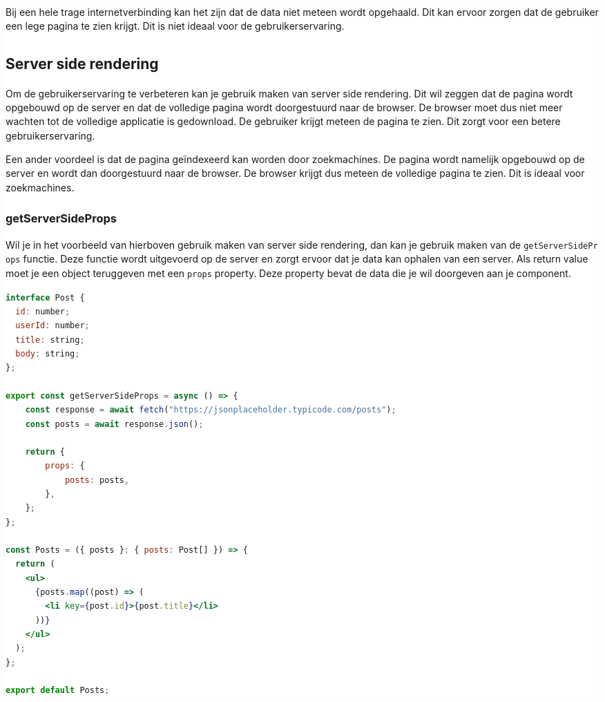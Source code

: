 Bij een hele trage internetverbinding kan het zijn dat de data niet meteen wordt opgehaald. Dit kan ervoor zorgen dat de gebruiker een lege pagina te zien krijgt. Dit is niet ideaal voor de gebruikerservaring.

## Server side rendering

Om de gebruikerservaring te verbeteren kan je gebruik maken van server side rendering. Dit wil zeggen dat de pagina wordt opgebouwd op de server en dat de volledige pagina wordt doorgestuurd naar de browser. De browser moet dus niet meer wachten tot de volledige applicatie is gedownload. De gebruiker krijgt meteen de pagina te zien. Dit zorgt voor een betere gebruikerservaring.

Een ander voordeel is dat de pagina geïndexeerd kan worden door zoekmachines. De pagina wordt namelijk opgebouwd op de server en wordt dan doorgestuurd naar de browser. De browser krijgt dus meteen de volledige pagina te zien. Dit is ideaal voor zoekmachines.

### getServerSideProps

Wil je in het voorbeeld van hierboven gebruik maken van server side rendering, dan kan je gebruik maken van de `getServerSideProps` functie. Deze functie wordt uitgevoerd op de server en zorgt ervoor dat je data kan ophalen van een server. Als return value moet je een object teruggeven met een `props` property. Deze property bevat de data die je wil doorgeven aan je component. 

```jsx
interface Post {
  id: number; 
  userId: number;
  title: string;
  body: string;
};

export const getServerSideProps = async () => {
    const response = await fetch("https://jsonplaceholder.typicode.com/posts");
    const posts = await response.json();
    
    return {
        props: {
            posts: posts,
        },
    };
};

const Posts = ({ posts }: { posts: Post[] }) => {
  return (
    <ul>
      {posts.map((post) => (
        <li key={post.id}>{post.title}</li>
      ))}
    </ul>
  );
};

export default Posts;
```
